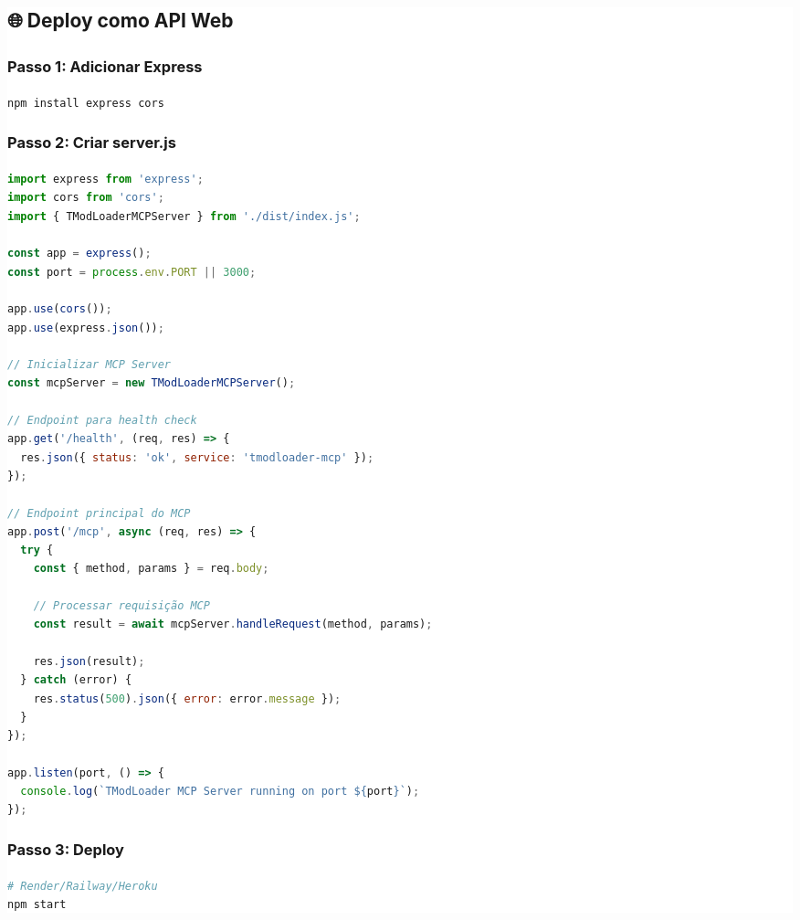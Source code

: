 ## 🌐 Deploy como API Web

### Passo 1: Adicionar Express
```bash
npm install express cors
```

### Passo 2: Criar server.js
```javascript
import express from 'express';
import cors from 'cors';
import { TModLoaderMCPServer } from './dist/index.js';

const app = express();
const port = process.env.PORT || 3000;

app.use(cors());
app.use(express.json());

// Inicializar MCP Server
const mcpServer = new TModLoaderMCPServer();

// Endpoint para health check
app.get('/health', (req, res) => {
  res.json({ status: 'ok', service: 'tmodloader-mcp' });
});

// Endpoint principal do MCP
app.post('/mcp', async (req, res) => {
  try {
    const { method, params } = req.body;
    
    // Processar requisição MCP
    const result = await mcpServer.handleRequest(method, params);
    
    res.json(result);
  } catch (error) {
    res.status(500).json({ error: error.message });
  }
});

app.listen(port, () => {
  console.log(`TModLoader MCP Server running on port ${port}`);
});
```

### Passo 3: Deploy
```bash
# Render/Railway/Heroku
npm start
```
